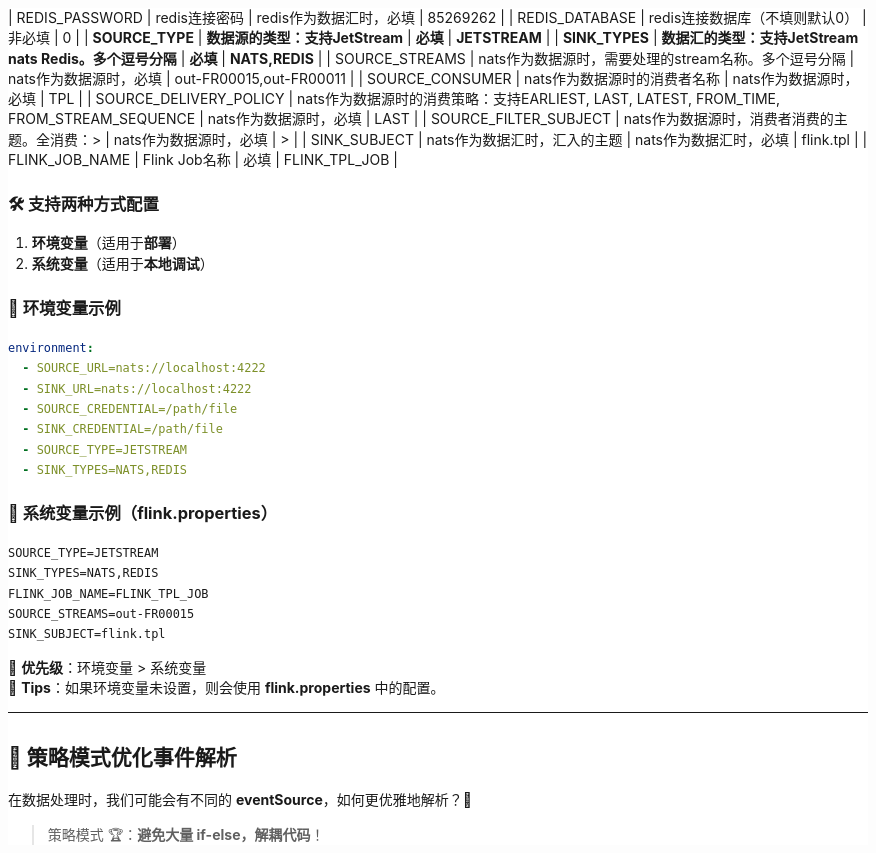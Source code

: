 | REDIS_PASSWORD | redis连接密码 | redis作为数据汇时，必填 | 85269262 |
| REDIS_DATABASE | redis连接数据库（不填则默认0） | 非必填 | 0 |
| **SOURCE_TYPE** | **数据源的类型：支持JetStream** | **必填** | **JETSTREAM** |
| **SINK_TYPES** | **数据汇的类型：支持JetStream nats Redis。多个逗号分隔** | **必填** | **NATS,REDIS** |
| SOURCE_STREAMS | nats作为数据源时，需要处理的stream名称。多个逗号分隔 | nats作为数据源时，必填 | out-FR00015,out-FR00011 |
| SOURCE_CONSUMER | nats作为数据源时的消费者名称 | nats作为数据源时，必填 | TPL |
| SOURCE_DELIVERY_POLICY | nats作为数据源时的消费策略：支持EARLIEST, LAST, LATEST, FROM_TIME, FROM_STREAM_SEQUENCE | nats作为数据源时，必填 | LAST |
| SOURCE_FILTER_SUBJECT | nats作为数据源时，消费者消费的主题。全消费：> | nats作为数据源时，必填 | > |
| SINK_SUBJECT | nats作为数据汇时，汇入的主题 | nats作为数据汇时，必填 | flink.tpl |
| FLINK_JOB_NAME | Flink Job名称 | 必填 | FLINK_TPL_JOB |

### 🛠 **支持两种方式配置**
1. **环境变量**（适用于**部署**）
2. **系统变量**（适用于**本地调试**）

### 📝 **环境变量示例**
```yaml
environment:
  - SOURCE_URL=nats://localhost:4222
  - SINK_URL=nats://localhost:4222
  - SOURCE_CREDENTIAL=/path/file
  - SINK_CREDENTIAL=/path/file
  - SOURCE_TYPE=JETSTREAM
  - SINK_TYPES=NATS,REDIS
```

### 📄 **系统变量示例（flink.properties）**
```properties
SOURCE_TYPE=JETSTREAM
SINK_TYPES=NATS,REDIS
FLINK_JOB_NAME=FLINK_TPL_JOB
SOURCE_STREAMS=out-FR00015
SINK_SUBJECT=flink.tpl
```

🚀 **优先级**：环境变量 > 系统变量  
📌 **Tips**：如果环境变量未设置，则会使用 **flink.properties** 中的配置。

---

## 🤖 **策略模式优化事件解析**
在数据处理时，我们可能会有不同的 **eventSource**，如何更优雅地解析？🤔

> 策略模式 🏆：**避免大量 if-else，解耦代码**！
